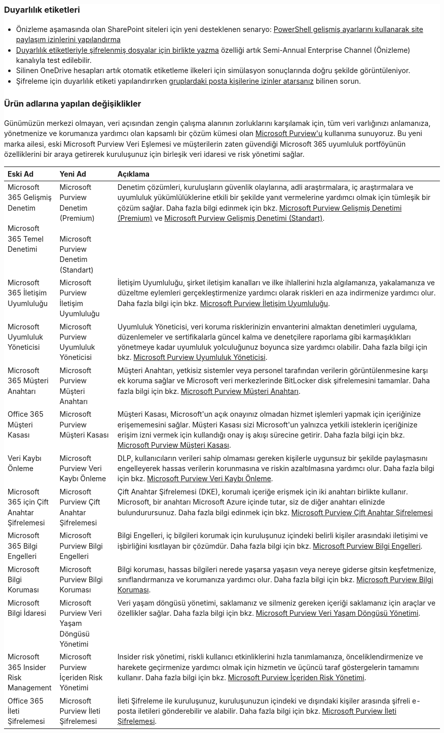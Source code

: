 ### <a name="sensitivity-labels"></a>Duyarlılık etiketleri

- Önizleme aşamasında olan SharePoint siteleri için yeni desteklenen senaryo: [PowerShell gelişmiş ayarlarını kullanarak site paylaşım izinlerini yapılandırma](sensitivity-labels-teams-groups-sites.md#configure-site-sharing-permissions-by-using-powershell-advanced-settings)
- [Duyarlılık etiketleriyle şifrelenmiş dosyalar için birlikte yazma](sensitivity-labels-coauthoring.md) özelliği artık Semi-Annual Enterprise Channel (Önizleme) kanalıyla test edilebilir.
- Silinen OneDrive hesapları artık otomatik etiketleme ilkeleri için simülasyon sonuçlarında doğru şekilde görüntüleniyor.
- Şifreleme için duyarlılık etiketi yapılandırırken [gruplardaki posta kişilerine izinler atarsanız](/office365/troubleshoot/sensitivity-labels/mail-contacts-lose-access-encrypted-content) bilinen sorun.

### <a name="changes-to-product-names"></a>Ürün adlarına yapılan değişiklikler

Günümüzün merkezi olmayan, veri açısından zengin çalışma alanının zorluklarını karşılamak için, tüm veri varlığınızı anlamanıza, yönetmenize ve korumanıza yardımcı olan kapsamlı bir çözüm kümesi olan [Microsoft Purview'u](https://aka.ms/microsoftpurview) kullanıma sunuyoruz. Bu yeni marka ailesi, eski Microsoft Purview Veri Eşlemesi ve müşterilerin zaten güvendiği Microsoft 365 uyumluluk portföyünün özelliklerini bir araya getirerek kuruluşunuz için birleşik veri idaresi ve risk yönetimi sağlar.

| **Eski Ad** | **Yeni Ad** | **Açıklama** |
|:----------------|:-------------|:----------------|
| Microsoft 365 Gelişmiş Denetim <br><br> Microsoft 365 Temel Denetimi | Microsoft Purview Denetim (Premium) <br><br> Microsoft Purview Denetim (Standart)| Denetim çözümleri, kuruluşların güvenlik olaylarına, adli araştırmalara, iç araştırmalara ve uyumluluk yükümlülüklerine etkili bir şekilde yanıt vermelerine yardımcı olmak için tümleşik bir çözüm sağlar. Daha fazla bilgi edinmek için bkz. [Microsoft Purview Gelişmiş Denetimi (Premium)](advanced-audit.md) ve [Microsoft Purview Gelişmiş Denetimi (Standart)](set-up-basic-audit.md). |
| Microsoft 365 İletişim Uyumluluğu | Microsoft Purview İletişim Uyumluluğu | İletişim Uyumluluğu, şirket iletişim kanalları ve ilke ihlallerini hızla algılamanıza, yakalamanıza ve düzeltme eylemleri gerçekleştirmenize yardımcı olarak riskleri en aza indirmenize yardımcı olur. Daha fazla bilgi için bkz. [Microsoft Purview İletişim Uyumluluğu](communication-compliance-solution-overview.md). |
| Microsoft Uyumluluk Yöneticisi | Microsoft Purview Uyumluluk Yöneticisi | Uyumluluk Yöneticisi, veri koruma risklerinizin envanterini almaktan denetimleri uygulama, düzenlemeler ve sertifikalarla güncel kalma ve denetçilere raporlama gibi karmaşıklıkları yönetmeye kadar uyumluluk yolculuğunuz boyunca size yardımcı olabilir. Daha fazla bilgi için bkz. [Microsoft Purview Uyumluluk Yöneticisi](compliance-manager.md). |
| Microsoft 365 Müşteri Anahtarı | Microsoft Purview Müşteri Anahtarı | Müşteri Anahtarı, yetkisiz sistemler veya personel tarafından verilerin görüntülenmesine karşı ek koruma sağlar ve Microsoft veri merkezlerinde BitLocker disk şifrelemesini tamamlar. Daha fazla bilgi için bkz. [Microsoft Purview Müşteri Anahtarı](customer-key-overview.md). |
| Office 365 Müşteri Kasası | Microsoft Purview Müşteri Kasası | Müşteri Kasası, Microsoft'un açık onayınız olmadan hizmet işlemleri yapmak için içeriğinize erişememesini sağlar. Müşteri Kasası sizi Microsoft'un yalnızca yetkili isteklerin içeriğinize erişim izni vermek için kullandığı onay iş akışı sürecine getirir. Daha fazla bilgi için bkz. [Microsoft Purview Müşteri Kasası](customer-lockbox-requests.md). |
| Veri Kaybı Önleme | Microsoft Purview Veri Kaybı Önleme | DLP, kullanıcıların verileri sahip olmaması gereken kişilerle uygunsuz bir şekilde paylaşmasını engelleyerek hassas verilerin korunmasına ve riskin azaltılmasına yardımcı olur. Daha fazla bilgi için bkz. [Microsoft Purview Veri Kaybı Önleme](dlp-learn-about-dlp.md). |
| Microsoft 365 için Çift Anahtar Şifrelemesi | Microsoft Purview Çift Anahtar Şifrelemesi | Çift Anahtar Şifrelemesi (DKE), korumalı içeriğe erişmek için iki anahtarı birlikte kullanır. Microsoft, bir anahtarı Microsoft Azure içinde tutar, siz de diğer anahtarı elinizde bulundurursunuz. Daha fazla bilgi edinmek için bkz. [Microsoft Purview Çift Anahtar Şifrelemesi](double-key-encryption.md) |
| Microsoft 365 Bilgi Engelleri | Microsoft Purview Bilgi Engelleri | Bilgi Engelleri, iç bilgileri korumak için kuruluşunuz içindeki belirli kişiler arasındaki iletişimi ve işbirliğini kısıtlayan bir çözümdür. Daha fazla bilgi için bkz. [Microsoft Purview Bilgi Engelleri](information-barriers-solution-overview.md). |
| Microsoft Bilgi Koruması | Microsoft Purview Bilgi Koruması | Bilgi koruması, hassas bilgileri nerede yaşarsa yaşasın veya nereye giderse gitsin keşfetmenize, sınıflandırmanıza ve korumanıza yardımcı olur. Daha fazla bilgi için bkz. [Microsoft Purview Bilgi Koruması](information-protection.md). |
| Microsoft Bilgi İdaresi | Microsoft Purview Veri Yaşam Döngüsü Yönetimi | Veri yaşam döngüsü yönetimi, saklamanız ve silmeniz gereken içeriği saklamanız için araçlar ve özellikler sağlar. Daha fazla bilgi için bkz. [Microsoft Purview Veri Yaşam Döngüsü Yönetimi](data-lifecycle-management.md). |
| Microsoft 365 Insider Risk Management | Microsoft Purview İçeriden Risk Yönetimi | Insider risk yönetimi, riskli kullanıcı etkinliklerini hızla tanımlamanıza, önceliklendirmenize ve harekete geçirmenize yardımcı olmak için hizmetin ve üçüncü taraf göstergelerin tamamını kullanır. Daha fazla bilgi için bkz. [Microsoft Purview İçeriden Risk Yönetimi](insider-risk-management.md). |
| Office 365 İleti Şifrelemesi | Microsoft Purview İleti Şifrelemesi | İleti Şifreleme ile kuruluşunuz, kuruluşunuzun içindeki ve dışındaki kişiler arasında şifreli e-posta iletileri gönderebilir ve alabilir. Daha fazla bilgi için bkz. [Microsoft Purview İleti Şifrelemesi](ome.md). |